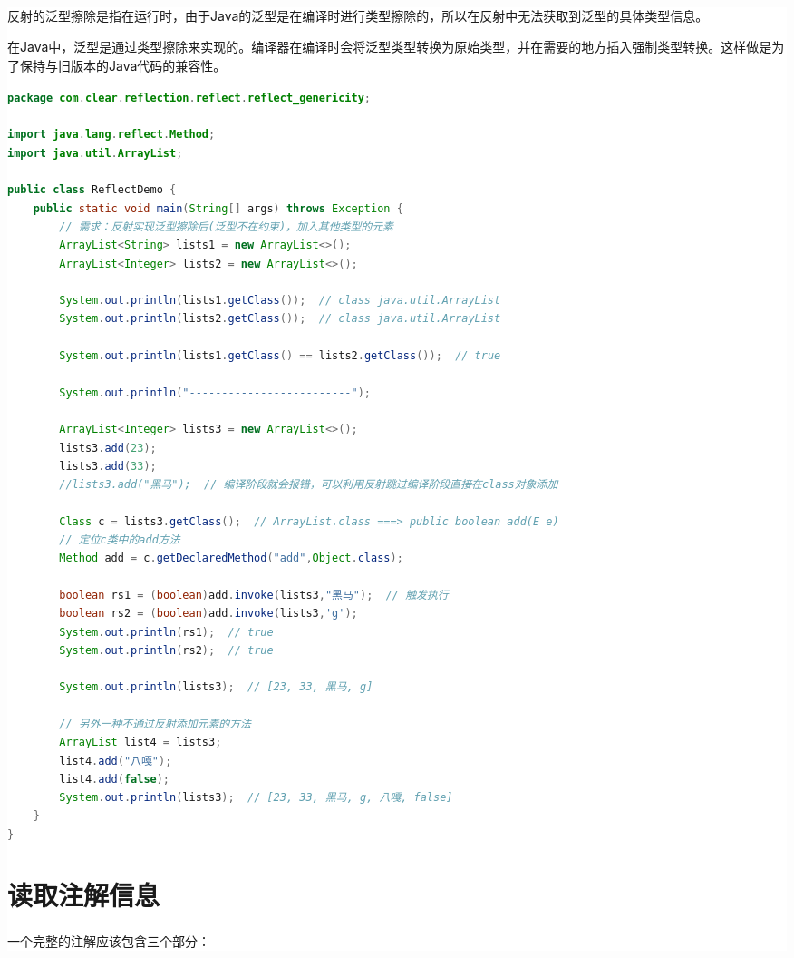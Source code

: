​	反射的泛型擦除是指在运行时，由于Java的泛型是在编译时进行类型擦除的，所以在反射中无法获取到泛型的具体类型信息。

​	在Java中，泛型是通过类型擦除来实现的。编译器在编译时会将泛型类型转换为原始类型，并在需要的地方插入强制类型转换。这样做是为了保持与旧版本的Java代码的兼容性。

```java
package com.clear.reflection.reflect.reflect_genericity;

import java.lang.reflect.Method;
import java.util.ArrayList;

public class ReflectDemo {
    public static void main(String[] args) throws Exception {
        // 需求：反射实现泛型擦除后(泛型不在约束)，加入其他类型的元素
        ArrayList<String> lists1 = new ArrayList<>();
        ArrayList<Integer> lists2 = new ArrayList<>();

        System.out.println(lists1.getClass());  // class java.util.ArrayList
        System.out.println(lists2.getClass());  // class java.util.ArrayList

        System.out.println(lists1.getClass() == lists2.getClass());  // true

        System.out.println("-------------------------");

        ArrayList<Integer> lists3 = new ArrayList<>();
        lists3.add(23);
        lists3.add(33);
        //lists3.add("黑马");  // 编译阶段就会报错，可以利用反射跳过编译阶段直接在class对象添加

        Class c = lists3.getClass();  // ArrayList.class ===> public boolean add(E e)
        // 定位c类中的add方法
        Method add = c.getDeclaredMethod("add",Object.class);

        boolean rs1 = (boolean)add.invoke(lists3,"黑马");  // 触发执行
        boolean rs2 = (boolean)add.invoke(lists3,'g');
        System.out.println(rs1);  // true
        System.out.println(rs2);  // true

        System.out.println(lists3);  // [23, 33, 黑马, g]

        // 另外一种不通过反射添加元素的方法
        ArrayList list4 = lists3;
        list4.add("八嘎");
        list4.add(false);
        System.out.println(lists3);  // [23, 33, 黑马, g, 八嘎, false]
    }
}
```



# 读取注解信息

一个完整的注解应该包含三个部分： 
